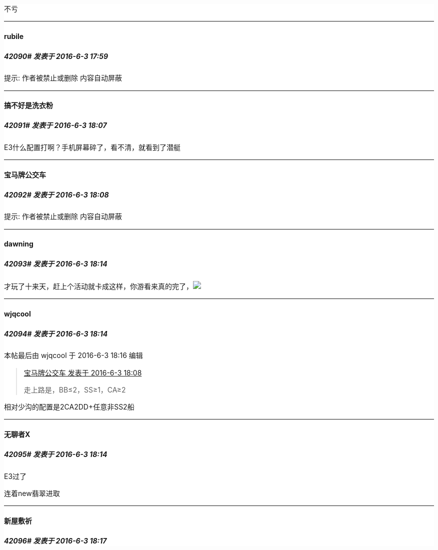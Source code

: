 不亏

*****

####  rubile  
##### 42090#       发表于 2016-6-3 17:59

提示: 作者被禁止或删除 内容自动屏蔽



*****

####  搞不好是洗衣粉  
##### 42091#       发表于 2016-6-3 18:07

E3什么配置打啊？手机屏幕碎了，看不清，就看到了潜艇

*****

####  宝马牌公交车  
##### 42092#       发表于 2016-6-3 18:08

提示: 作者被禁止或删除 内容自动屏蔽

*****

####  dawning  
##### 42093#       发表于 2016-6-3 18:14

才玩了十来天，赶上个活动就卡成这样，你游看来真的完了，<img src="https://static.saraba1st.com/image/smiley/face/100.gif" referrerpolicy="no-referrer">

*****

####  wjqcool  
##### 42094#       发表于 2016-6-3 18:14

 本帖最后由 wjqcool 于 2016-6-3 18:16 编辑 
<blockquote><a href="httphttps://bbs.saraba1st.com/2b/forum.php?mod=redirect&amp;goto=findpost&amp;pid=32607757&amp;ptid=1065797" target="_blank">宝马牌公交车 发表于 2016-6-3 18:08</a>

走上路是，BB≤2，SS≥1，CA≥2</blockquote>
相对少沟的配置是2CA2DD+任意非SS2船

*****

####  无聊者X  
##### 42095#       发表于 2016-6-3 18:14

E3过了

连着new翡翠进取

*****

####  新屋敷祈  
##### 42096#       发表于 2016-6-3 18:17
